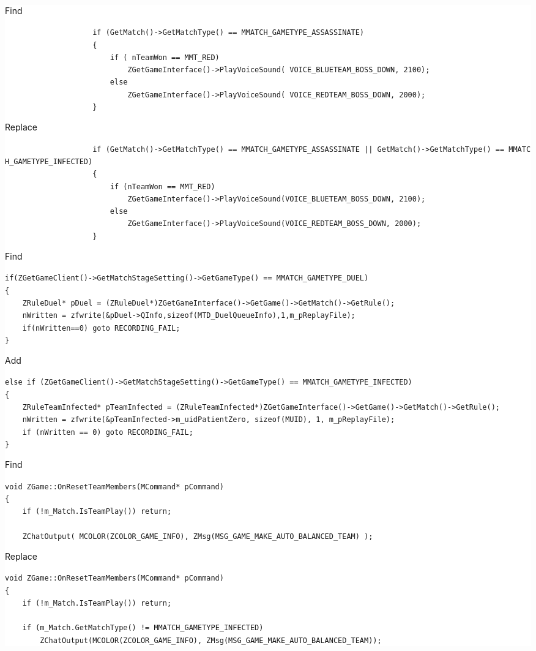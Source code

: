 
Find <br>

						if (GetMatch()->GetMatchType() == MMATCH_GAMETYPE_ASSASSINATE)
						{
							if ( nTeamWon == MMT_RED)
								ZGetGameInterface()->PlayVoiceSound( VOICE_BLUETEAM_BOSS_DOWN, 2100);
							else
								ZGetGameInterface()->PlayVoiceSound( VOICE_REDTEAM_BOSS_DOWN, 2000);
						}

Replace  <br>

						if (GetMatch()->GetMatchType() == MMATCH_GAMETYPE_ASSASSINATE || GetMatch()->GetMatchType() == MMATCH_GAMETYPE_INFECTED)
						{
							if (nTeamWon == MMT_RED)
								ZGetGameInterface()->PlayVoiceSound(VOICE_BLUETEAM_BOSS_DOWN, 2100);
							else
								ZGetGameInterface()->PlayVoiceSound(VOICE_REDTEAM_BOSS_DOWN, 2000);
						}


Find <br>

	if(ZGetGameClient()->GetMatchStageSetting()->GetGameType() == MMATCH_GAMETYPE_DUEL)
	{
		ZRuleDuel* pDuel = (ZRuleDuel*)ZGetGameInterface()->GetGame()->GetMatch()->GetRule();
		nWritten = zfwrite(&pDuel->QInfo,sizeof(MTD_DuelQueueInfo),1,m_pReplayFile);
		if(nWritten==0) goto RECORDING_FAIL;
	}

Add <br>

	else if (ZGetGameClient()->GetMatchStageSetting()->GetGameType() == MMATCH_GAMETYPE_INFECTED)
	{
		ZRuleTeamInfected* pTeamInfected = (ZRuleTeamInfected*)ZGetGameInterface()->GetGame()->GetMatch()->GetRule();
		nWritten = zfwrite(&pTeamInfected->m_uidPatientZero, sizeof(MUID), 1, m_pReplayFile);
		if (nWritten == 0) goto RECORDING_FAIL;
	}


Find <br>

	void ZGame::OnResetTeamMembers(MCommand* pCommand)
	{
		if (!m_Match.IsTeamPlay()) return;

		ZChatOutput( MCOLOR(ZCOLOR_GAME_INFO), ZMsg(MSG_GAME_MAKE_AUTO_BALANCED_TEAM) );


Replace <br>

	void ZGame::OnResetTeamMembers(MCommand* pCommand)
	{
		if (!m_Match.IsTeamPlay()) return;

		if (m_Match.GetMatchType() != MMATCH_GAMETYPE_INFECTED)
			ZChatOutput(MCOLOR(ZCOLOR_GAME_INFO), ZMsg(MSG_GAME_MAKE_AUTO_BALANCED_TEAM));
